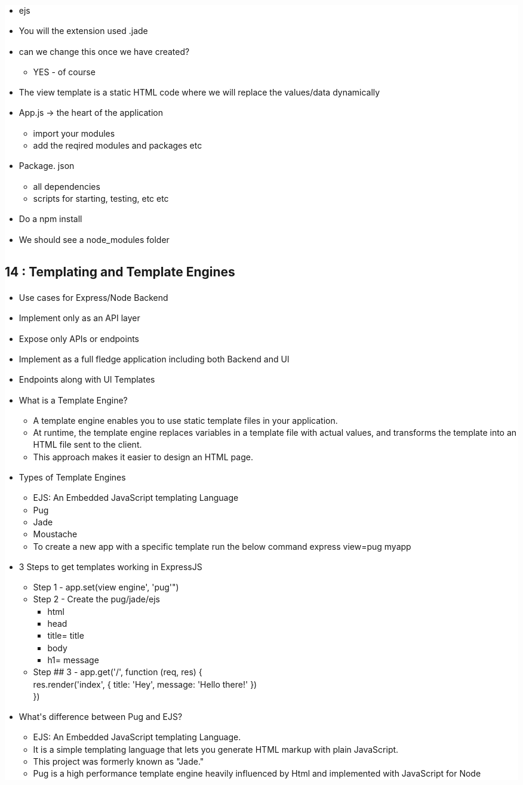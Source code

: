   - ejs
  - You will the extension used .jade
  - can we change this once we have created?
    - YES - of course
  - The view template is a static HTML code where we will replace the values/data dynamically
- App.js -> the heart of the application
  - import your modules
  - add the reqired modules and packages etc
- Package. json
  - all dependencies
  - scripts for starting, testing, etc etc
- Do a npm install

- We should see a node_modules folder

## 14 : Templating and Template Engines
- Use cases for Express/Node Backend
- Implement only as an API layer
- Expose only APIs or endpoints
- Implement as a full fledge application including both Backend and Ul
- Endpoints along with Ul Templates

- What is a Template Engine?
  - A template engine enables you to use static template files in your application.
  - At runtime, the template engine replaces variables in a template file with actual values, and transforms the template into an HTML file sent to the client.
  - This approach makes it easier to design an HTML page.

- Types of Template Engines
  - EJS: An Embedded JavaScript templating Language
  - Pug
  - Jade
  - Moustache
  - To create a new app with a specific template run the below command express view=pug myapp

- 3 Steps to get templates working in ExpressJS
  - Step 1 - app.set(view engine', 'pug'")
  - Step 2 - Create the pug/jade/ejs
    - html
    - head
    - title= title
    - body
    - h1= message
  - Step ## 3 - app.get('/', function (req, res) {\
res.render('index', { title: 'Hey', message: 'Hello there!' })\
})

- What's difference between Pug and EJS?
  - EJS: An Embedded JavaScript templating Language.
  - It is a simple templating language that lets you generate HTML markup with plain JavaScript.
  - This project was formerly known as "Jade."
  - Pug is a high performance template engine heavily influenced by Html and implemented with JavaScript for Node

